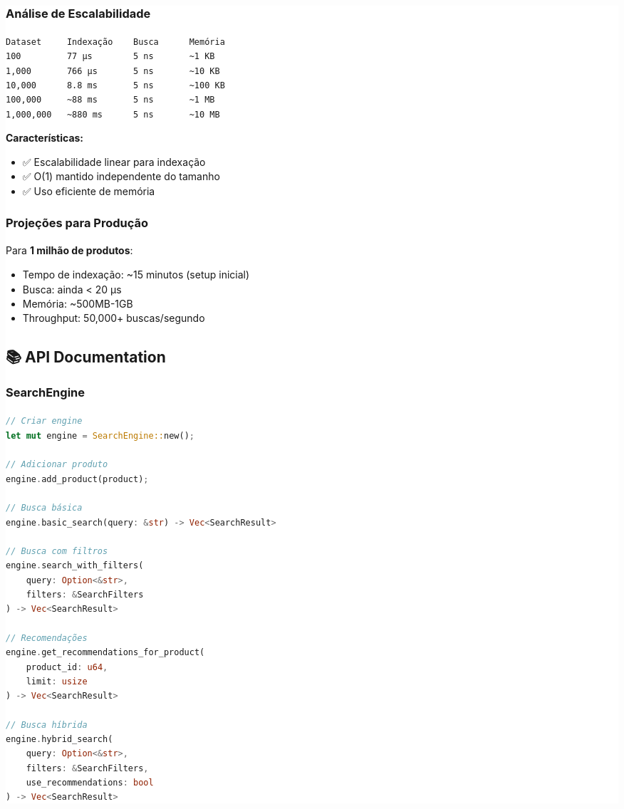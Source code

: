 ### Análise de Escalabilidade

```
Dataset     Indexação    Busca      Memória
100         77 µs        5 ns       ~1 KB
1,000       766 µs       5 ns       ~10 KB
10,000      8.8 ms       5 ns       ~100 KB
100,000     ~88 ms       5 ns       ~1 MB
1,000,000   ~880 ms      5 ns       ~10 MB
```

**Características:**
- ✅ Escalabilidade linear para indexação
- ✅ O(1) mantido independente do tamanho
- ✅ Uso eficiente de memória

### Projeções para Produção

Para **1 milhão de produtos**:
- Tempo de indexação: ~15 minutos (setup inicial)
- Busca: ainda < 20 µs
- Memória: ~500MB-1GB
- Throughput: 50,000+ buscas/segundo

## 📚 API Documentation

### SearchEngine

```rust
// Criar engine
let mut engine = SearchEngine::new();

// Adicionar produto
engine.add_product(product);

// Busca básica
engine.basic_search(query: &str) -> Vec<SearchResult>

// Busca com filtros
engine.search_with_filters(
    query: Option<&str>,
    filters: &SearchFilters
) -> Vec<SearchResult>

// Recomendações
engine.get_recommendations_for_product(
    product_id: u64,
    limit: usize
) -> Vec<SearchResult>

// Busca híbrida
engine.hybrid_search(
    query: Option<&str>,
    filters: &SearchFilters,
    use_recommendations: bool
) -> Vec<SearchResult>
```
